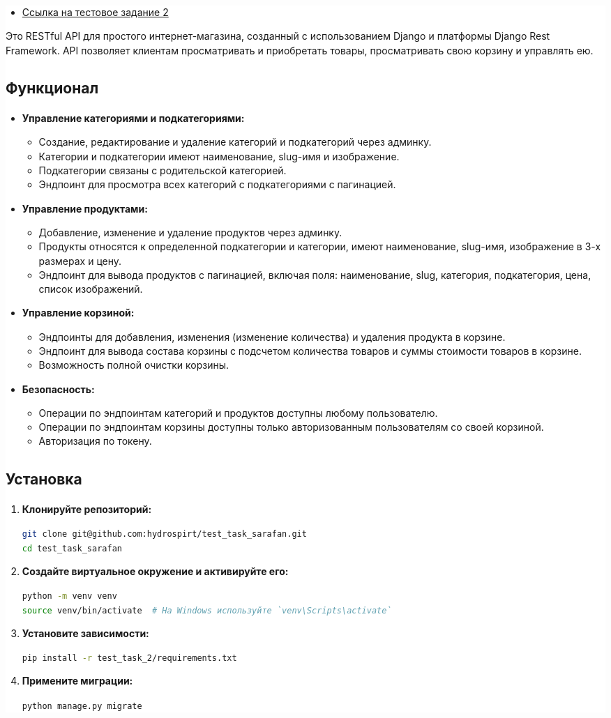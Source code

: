 </p>

- [Ссылка на тестовое задание 2](https://github.com/hydrospirt/test_task_sarafan/blob/master/test_task_2/EXP.md)

Это RESTful API для простого интернет-магазина, созданный с использованием Django и платформы Django Rest Framework. API позволяет клиентам просматривать и приобретать товары, просматривать свою корзину и управлять ею.

## Функционал

- **Управление категориями и подкатегориями:**
  - Создание, редактирование и удаление категорий и подкатегорий через админку.
  - Категории и подкатегории имеют наименование, slug-имя и изображение.
  - Подкатегории связаны с родительской категорией.
  - Эндпоинт для просмотра всех категорий с подкатегориями с пагинацией.

- **Управление продуктами:**
  - Добавление, изменение и удаление продуктов через админку.
  - Продукты относятся к определенной подкатегории и категории, имеют наименование, slug-имя, изображение в 3-х размерах и цену.
  - Эндпоинт для вывода продуктов с пагинацией, включая поля: наименование, slug, категория, подкатегория, цена, список изображений.

- **Управление корзиной:**
  - Эндпоинты для добавления, изменения (изменение количества) и удаления продукта в корзине.
  - Эндпоинт для вывода состава корзины с подсчетом количества товаров и суммы стоимости товаров в корзине.
  - Возможность полной очистки корзины.

- **Безопасность:**
  - Операции по эндпоинтам категорий и продуктов доступны любому пользователю.
  - Операции по эндпоинтам корзины доступны только авторизованным пользователям со своей корзиной.
  - Авторизация по токену.

## Установка

1. **Клонируйте репозиторий:**
   ```bash
   git clone git@github.com:hydrospirt/test_task_sarafan.git
   cd test_task_sarafan
   ```

2. **Создайте виртуальное окружение и активируйте его:**
   ```bash
   python -m venv venv
   source venv/bin/activate  # На Windows используйте `venv\Scripts\activate`
   ```

3. **Установите зависимости:**
   ```bash
   pip install -r test_task_2/requirements.txt
   ```

4. **Примените миграции:**
   ```bash
   python manage.py migrate
   ```

